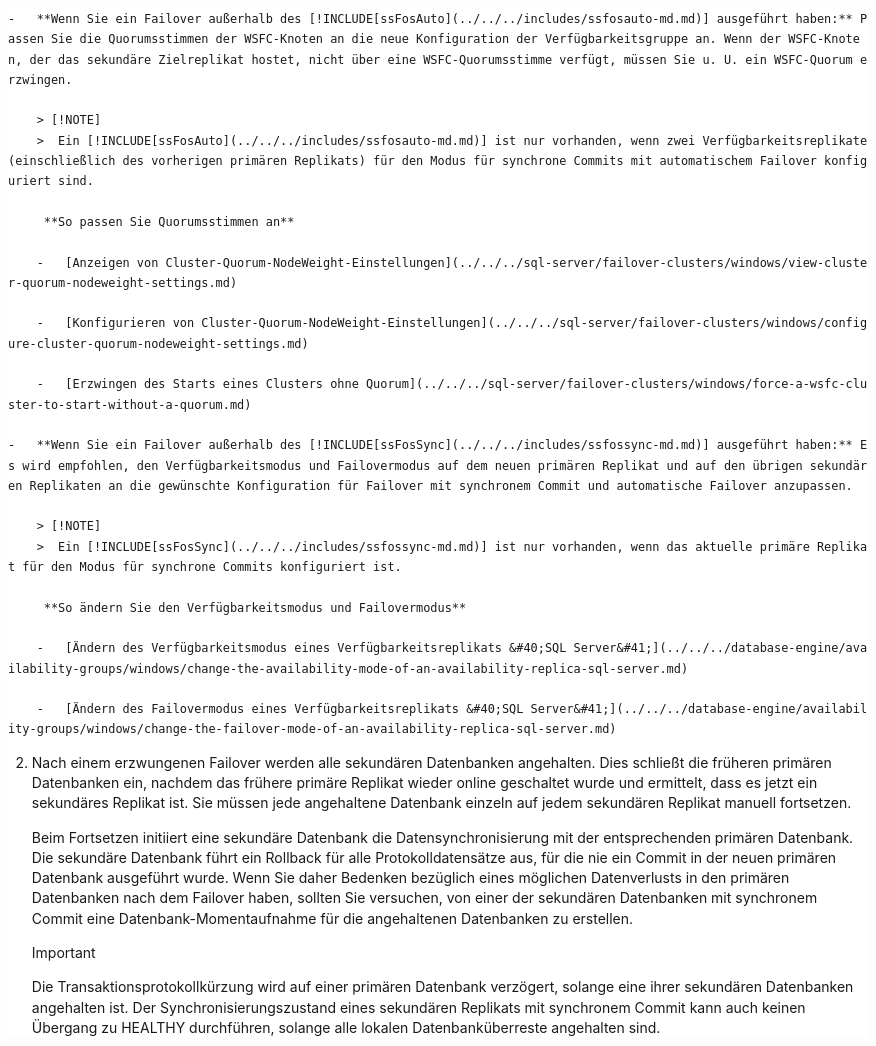     -   **Wenn Sie ein Failover außerhalb des [!INCLUDE[ssFosAuto](../../../includes/ssfosauto-md.md)] ausgeführt haben:** Passen Sie die Quorumsstimmen der WSFC-Knoten an die neue Konfiguration der Verfügbarkeitsgruppe an. Wenn der WSFC-Knoten, der das sekundäre Zielreplikat hostet, nicht über eine WSFC-Quorumsstimme verfügt, müssen Sie u. U. ein WSFC-Quorum erzwingen.  
  
        > [!NOTE]  
        >  Ein [!INCLUDE[ssFosAuto](../../../includes/ssfosauto-md.md)] ist nur vorhanden, wenn zwei Verfügbarkeitsreplikate (einschließlich des vorherigen primären Replikats) für den Modus für synchrone Commits mit automatischem Failover konfiguriert sind.  
  
         **So passen Sie Quorumsstimmen an**  
  
        -   [Anzeigen von Cluster-Quorum-NodeWeight-Einstellungen](../../../sql-server/failover-clusters/windows/view-cluster-quorum-nodeweight-settings.md)  
  
        -   [Konfigurieren von Cluster-Quorum-NodeWeight-Einstellungen](../../../sql-server/failover-clusters/windows/configure-cluster-quorum-nodeweight-settings.md)  
  
        -   [Erzwingen des Starts eines Clusters ohne Quorum](../../../sql-server/failover-clusters/windows/force-a-wsfc-cluster-to-start-without-a-quorum.md)  
  
    -   **Wenn Sie ein Failover außerhalb des [!INCLUDE[ssFosSync](../../../includes/ssfossync-md.md)] ausgeführt haben:** Es wird empfohlen, den Verfügbarkeitsmodus und Failovermodus auf dem neuen primären Replikat und auf den übrigen sekundären Replikaten an die gewünschte Konfiguration für Failover mit synchronem Commit und automatische Failover anzupassen.  
  
        > [!NOTE]  
        >  Ein [!INCLUDE[ssFosSync](../../../includes/ssfossync-md.md)] ist nur vorhanden, wenn das aktuelle primäre Replikat für den Modus für synchrone Commits konfiguriert ist.  
  
         **So ändern Sie den Verfügbarkeitsmodus und Failovermodus**  
  
        -   [Ändern des Verfügbarkeitsmodus eines Verfügbarkeitsreplikats &#40;SQL Server&#41;](../../../database-engine/availability-groups/windows/change-the-availability-mode-of-an-availability-replica-sql-server.md)  
  
        -   [Ändern des Failovermodus eines Verfügbarkeitsreplikats &#40;SQL Server&#41;](../../../database-engine/availability-groups/windows/change-the-failover-mode-of-an-availability-replica-sql-server.md)  
  
2.  Nach einem erzwungenen Failover werden alle sekundären Datenbanken angehalten. Dies schließt die früheren primären Datenbanken ein, nachdem das frühere primäre Replikat wieder online geschaltet wurde und ermittelt, dass es jetzt ein sekundäres Replikat ist. Sie müssen jede angehaltene Datenbank einzeln auf jedem sekundären Replikat manuell fortsetzen.  
  
     Beim Fortsetzen initiiert eine sekundäre Datenbank die Datensynchronisierung mit der entsprechenden primären Datenbank. Die sekundäre Datenbank führt ein Rollback für alle Protokolldatensätze aus, für die nie ein Commit in der neuen primären Datenbank ausgeführt wurde. Wenn Sie daher Bedenken bezüglich eines möglichen Datenverlusts in den primären Datenbanken nach dem Failover haben, sollten Sie versuchen, von einer der sekundären Datenbanken mit synchronem Commit eine Datenbank-Momentaufnahme für die angehaltenen Datenbanken zu erstellen.  
  
    > [!IMPORTANT]  
    >  Die Transaktionsprotokollkürzung wird auf einer primären Datenbank verzögert, solange eine ihrer sekundären Datenbanken angehalten ist. Der Synchronisierungszustand eines sekundären Replikats mit synchronem Commit kann auch keinen Übergang zu HEALTHY durchführen, solange alle lokalen Datenbanküberreste angehalten sind.  
  